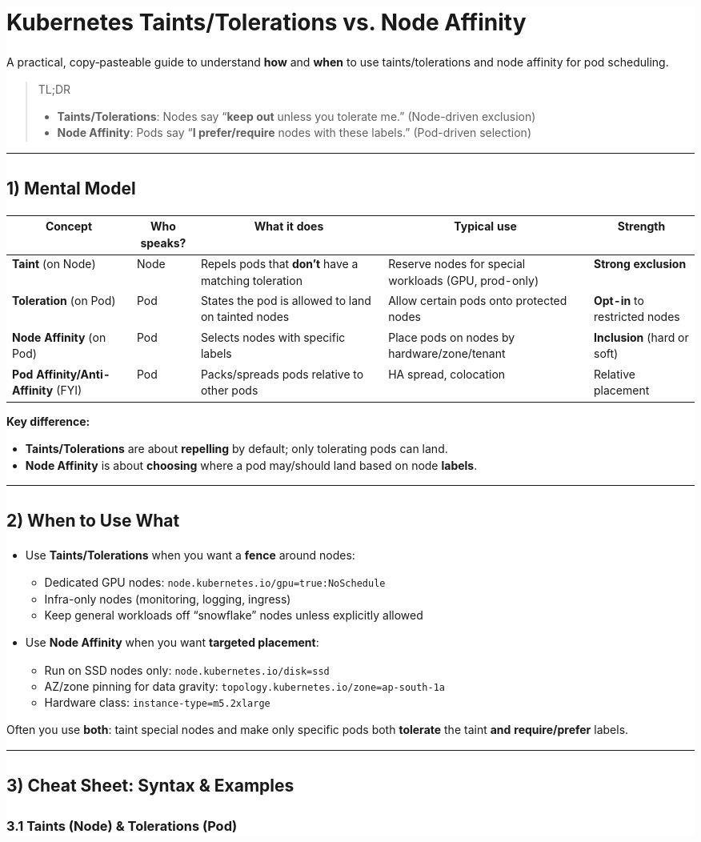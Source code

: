 # Kubernetes Taints/Tolerations vs. Node Affinity
A practical, copy‑pasteable guide to understand **how** and **when** to use taints/tolerations and node affinity for pod scheduling.

> TL;DR  
> - **Taints/Tolerations**: Nodes say “**keep out** unless you tolerate me.” (Node-driven exclusion)  
> - **Node Affinity**: Pods say “**I prefer/require** nodes with these labels.” (Pod-driven selection)

---

## 1) Mental Model

| Concept | Who speaks? | What it does | Typical use | Strength |
|---|---|---|---|---|
| **Taint** (on Node) | Node | Repels pods that **don’t** have a matching toleration | Reserve nodes for special workloads (GPU, prod-only) | **Strong exclusion** |
| **Toleration** (on Pod) | Pod | States the pod is allowed to land on tainted nodes | Allow certain pods onto protected nodes | **Opt-in** to restricted nodes |
| **Node Affinity** (on Pod) | Pod | Selects nodes with specific labels | Place pods on nodes by hardware/zone/tenant | **Inclusion** (hard or soft) |
| **Pod Affinity/Anti-Affinity** (FYI) | Pod | Packs/spreads pods relative to other pods | HA spread, colocation | Relative placement |

**Key difference:**  
- **Taints/Tolerations** are about **repelling** by default; only tolerating pods can land.  
- **Node Affinity** is about **choosing** where a pod may/should land based on node **labels**.

---

## 2) When to Use What

- Use **Taints/Tolerations** when you want a **fence** around nodes:
  - Dedicated GPU nodes: `node.kubernetes.io/gpu=true:NoSchedule`
  - Infra-only nodes (monitoring, logging, ingress)
  - Keep general workloads off “snowflake” nodes unless explicitly allowed

- Use **Node Affinity** when you want **targeted placement**:
  - Run on SSD nodes only: `node.kubernetes.io/disk=ssd`
  - AZ/zone pinning for data gravity: `topology.kubernetes.io/zone=ap-south-1a`
  - Hardware class: `instance-type=m5.2xlarge`

Often you use **both**: taint special nodes and make only specific pods both **tolerate** the taint **and** **require/prefer** labels.

---

## 3) Cheat Sheet: Syntax & Examples

### 3.1 Taints (Node) & Tolerations (Pod)
